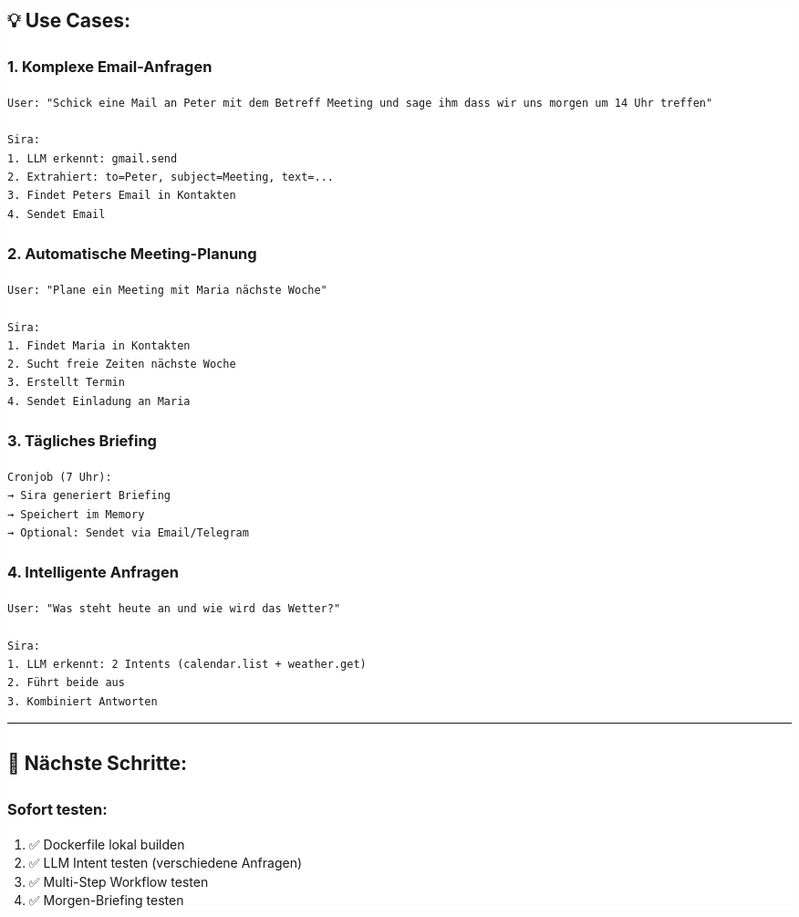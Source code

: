 
## 💡 **Use Cases:**

### **1. Komplexe Email-Anfragen**
```
User: "Schick eine Mail an Peter mit dem Betreff Meeting und sage ihm dass wir uns morgen um 14 Uhr treffen"

Sira:
1. LLM erkennt: gmail.send
2. Extrahiert: to=Peter, subject=Meeting, text=...
3. Findet Peters Email in Kontakten
4. Sendet Email
```

### **2. Automatische Meeting-Planung**
```
User: "Plane ein Meeting mit Maria nächste Woche"

Sira:
1. Findet Maria in Kontakten
2. Sucht freie Zeiten nächste Woche
3. Erstellt Termin
4. Sendet Einladung an Maria
```

### **3. Tägliches Briefing**
```
Cronjob (7 Uhr):
→ Sira generiert Briefing
→ Speichert im Memory
→ Optional: Sendet via Email/Telegram
```

### **4. Intelligente Anfragen**
```
User: "Was steht heute an und wie wird das Wetter?"

Sira:
1. LLM erkennt: 2 Intents (calendar.list + weather.get)
2. Führt beide aus
3. Kombiniert Antworten
```

---

## 🎯 **Nächste Schritte:**

### **Sofort testen:**
1. ✅ Dockerfile lokal builden
2. ✅ LLM Intent testen (verschiedene Anfragen)
3. ✅ Multi-Step Workflow testen
4. ✅ Morgen-Briefing testen
